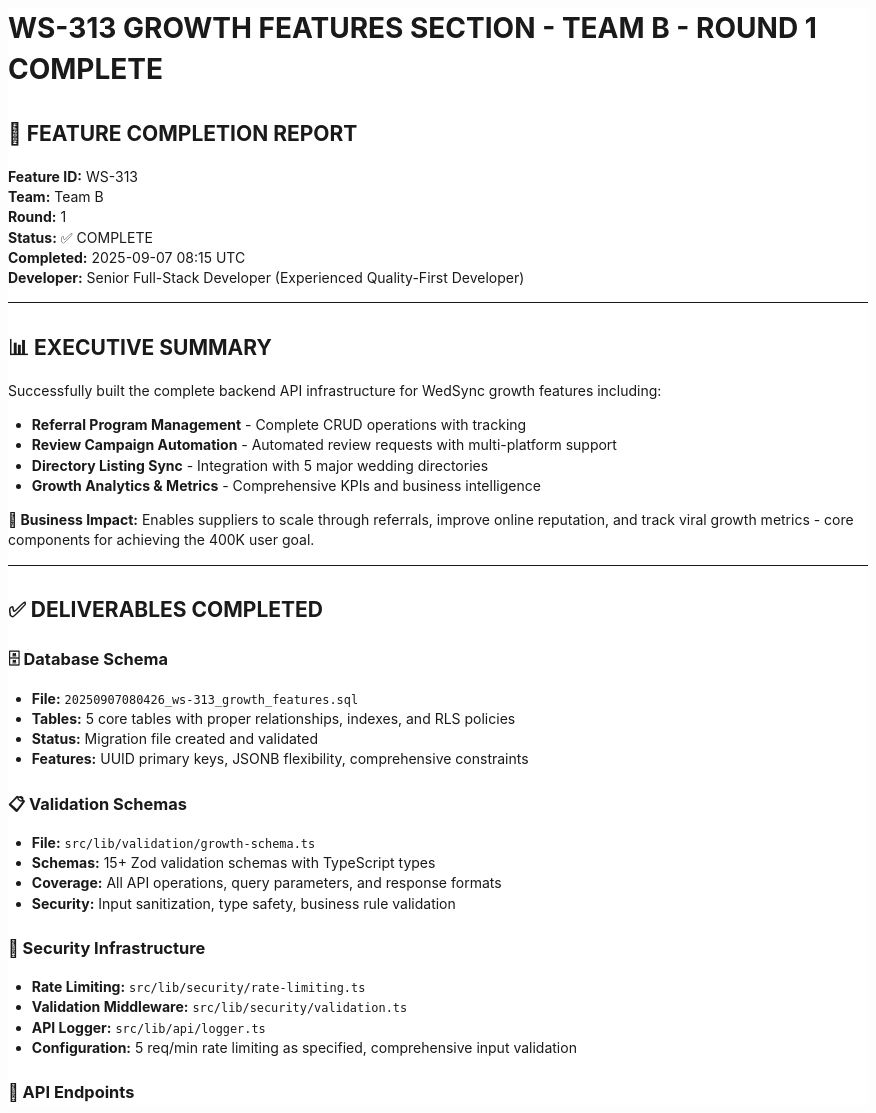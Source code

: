 # WS-313 GROWTH FEATURES SECTION - TEAM B - ROUND 1 COMPLETE
## 🚀 FEATURE COMPLETION REPORT

**Feature ID:** WS-313  
**Team:** Team B  
**Round:** 1  
**Status:** ✅ COMPLETE  
**Completed:** 2025-09-07 08:15 UTC  
**Developer:** Senior Full-Stack Developer (Experienced Quality-First Developer)

---

## 📊 EXECUTIVE SUMMARY

Successfully built the complete backend API infrastructure for WedSync growth features including:

- **Referral Program Management** - Complete CRUD operations with tracking
- **Review Campaign Automation** - Automated review requests with multi-platform support  
- **Directory Listing Sync** - Integration with 5 major wedding directories
- **Growth Analytics & Metrics** - Comprehensive KPIs and business intelligence

**🎯 Business Impact:** Enables suppliers to scale through referrals, improve online reputation, and track viral growth metrics - core components for achieving the 400K user goal.

---

## ✅ DELIVERABLES COMPLETED

### 🗄️ Database Schema
- **File:** `20250907080426_ws-313_growth_features.sql`
- **Tables:** 5 core tables with proper relationships, indexes, and RLS policies
- **Status:** Migration file created and validated
- **Features:** UUID primary keys, JSONB flexibility, comprehensive constraints

### 📋 Validation Schemas  
- **File:** `src/lib/validation/growth-schema.ts`
- **Schemas:** 15+ Zod validation schemas with TypeScript types
- **Coverage:** All API operations, query parameters, and response formats
- **Security:** Input sanitization, type safety, business rule validation

### 🔐 Security Infrastructure
- **Rate Limiting:** `src/lib/security/rate-limiting.ts`
- **Validation Middleware:** `src/lib/security/validation.ts`
- **API Logger:** `src/lib/api/logger.ts`
- **Configuration:** 5 req/min rate limiting as specified, comprehensive input validation

### 🚀 API Endpoints
